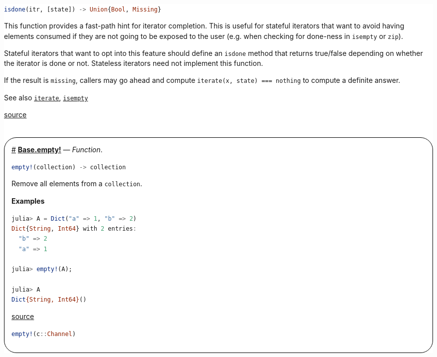 
```julia
isdone(itr, [state]) -> Union{Bool, Missing}
```


This function provides a fast-path hint for iterator completion. This is useful for stateful iterators that want to avoid having elements consumed if they are not going to be exposed to the user (e.g. when checking for done-ness in `isempty` or `zip`).

Stateful iterators that want to opt into this feature should define an `isdone` method that returns true/false depending on whether the iterator is done or not. Stateless iterators need not implement this function.

If the result is `missing`, callers may go ahead and compute `iterate(x, state) === nothing` to compute a definite answer.

See also [`iterate`](/base/collections#Base.iterate), [`isempty`](/base/collections#Base.isempty)


[source](https://github.com/JuliaLang/julia/blob/d0ea96fb3beee191e4f46c76ae048c5a0ef4a3a8/base/essentials.jl#L1211-L1227)

</div>
<br>
<div style='border-width:1px; border-style:solid; border-color:black; padding: 1em; border-radius: 25px;'>
<a id='Base.empty!' href='#Base.empty!'>#</a>&nbsp;<b><u>Base.empty!</u></b> &mdash; <i>Function</i>.




```julia
empty!(collection) -> collection
```


Remove all elements from a `collection`.

**Examples**

```julia
julia> A = Dict("a" => 1, "b" => 2)
Dict{String, Int64} with 2 entries:
  "b" => 2
  "a" => 1

julia> empty!(A);

julia> A
Dict{String, Int64}()
```



[source](https://github.com/JuliaLang/julia/blob/d0ea96fb3beee191e4f46c76ae048c5a0ef4a3a8/base/dict.jl#L202-L219)



```julia
empty!(c::Channel)
```
